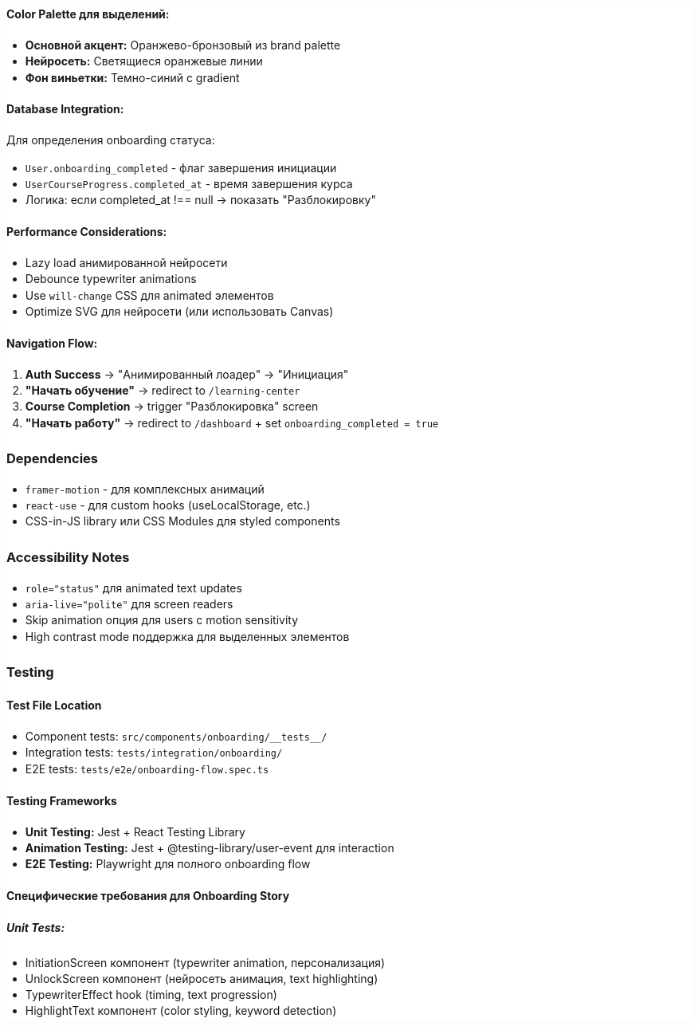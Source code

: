#### Color Palette для выделений:
- **Основной акцент:** Оранжево-бронзовый из brand palette
- **Нейросеть:** Светящиеся оранжевые линии
- **Фон виньетки:** Темно-синий с gradient

#### Database Integration:
Для определения onboarding статуса:
- `User.onboarding_completed` - флаг завершения инициации
- `UserCourseProgress.completed_at` - время завершения курса
- Логика: если completed_at !== null → показать "Разблокировку"

#### Performance Considerations:
- Lazy load анимированной нейросети
- Debounce typewriter animations
- Use `will-change` CSS для animated элементов
- Optimize SVG для нейросети (или использовать Canvas)

#### Navigation Flow:
1. **Auth Success** → "Анимированный лоадер" → "Инициация"
2. **"Начать обучение"** → redirect to `/learning-center`
3. **Course Completion** → trigger "Разблокировка" screen
4. **"Начать работу"** → redirect to `/dashboard` + set `onboarding_completed = true`

### Dependencies
- `framer-motion` - для комплексных анимаций
- `react-use` - для custom hooks (useLocalStorage, etc.)
- CSS-in-JS library или CSS Modules для styled components

### Accessibility Notes
- `role="status"` для animated text updates
- `aria-live="polite"` для screen readers
- Skip animation опция для users с motion sensitivity
- High contrast mode поддержка для выделенных элементов

### Testing

#### Test File Location
- Component tests: `src/components/onboarding/__tests__/`
- Integration tests: `tests/integration/onboarding/`
- E2E tests: `tests/e2e/onboarding-flow.spec.ts`

#### Testing Frameworks
- **Unit Testing:** Jest + React Testing Library
- **Animation Testing:** Jest + @testing-library/user-event для interaction
- **E2E Testing:** Playwright для полного onboarding flow

#### Специфические требования для Onboarding Story

##### Unit Tests:
- InitiationScreen компонент (typewriter animation, персонализация)
- UnlockScreen компонент (нейросеть анимация, text highlighting)
- TypewriterEffect hook (timing, text progression)
- HighlightText компонент (color styling, keyword detection)
